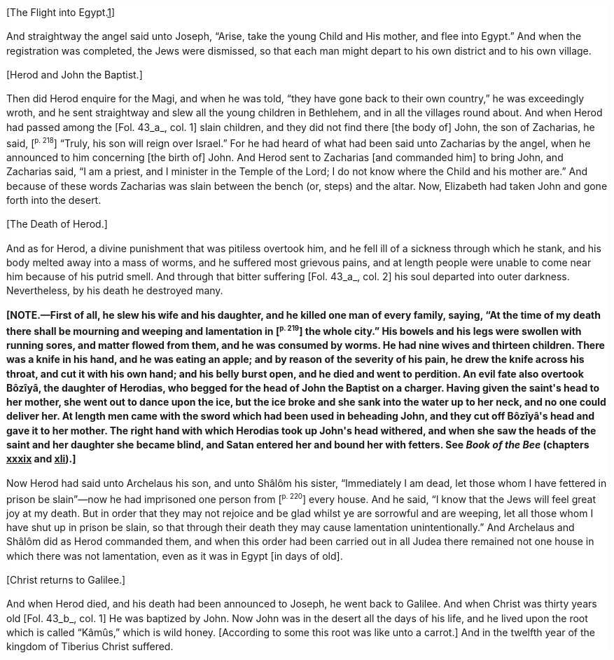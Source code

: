 \[The Flight into Egypt.[1](#p217_note_1)\]

And straightway the angel said unto Joseph, “Arise, take the young Child and His mother, and flee into Egypt.” And when the registration was completed, the Jews were dismissed, so that each man might depart to his own district and to his own village.

\[Herod and John the Baptist.\]

Then did Herod enquire for the Magi, and when he was told, “they have gone back to their own country,” he was exceedingly wroth, and he sent straightway and slew all the young children in Bethlehem, and in all the villages round about. And when Herod had passed among the \[Fol. 43_a_, col. 1\] slain children, and they did not find there \[the body of\] John, the son of Zacharias, he said, <span id="p218">[<sup><small>p. 218</small></sup>]</span> “Truly, his son will reign over Israel.” For he had heard of what had been said unto Zacharias by the angel, when he announced to him concerning \[the birth of\] John. And Herod sent to Zacharias \[and commanded him\] to bring John, and Zacharias said, “I am a priest, and I minister in the Temple of the Lord; I do not know where the Child and his mother are.” And because of these words Zacharias was slain between the bench (or, steps) and the altar. Now, Elizabeth had taken John and gone forth into the desert.

\[The Death of Herod.\]

And as for Herod, a divine punishment that was pitiless overtook him, and he fell ill of a sickness through which he stank, and his body melted away into a mass of worms, and he suffered most grievous pains, and at length people were unable to come near him because of his putrid smell. And through that bitter suffering \[Fol. 43_a_, col. 2\] his soul departed into outer darkness. Nevertheless, by his death he destroyed many.

**\[**NOTE.—First of all, he slew his wife and his daughter, and he killed one man of every family, saying, “At the time of my death there shall be mourning and weeping and lamentation in <span id="p219">[<sup><small>p. 219</small></sup>]</span> the whole city.” His bowels and his legs were swollen with running sores, and matter flowed from them, and he was consumed by worms. He had nine wives and thirteen children. There was a knife in his hand, and he was eating an apple; and by reason of the severity of his pain, he drew the knife across his throat, and cut it with his own hand; and his belly burst open, and he died and went to perdition. An evil fate also overtook Bôzîyâ, the daughter of Herodias, who begged for the head of John the Baptist on a charger. Having given the saint's head to her mother, she went out to dance upon the ice, but the ice broke and she sank into the water up to her neck, and no one could deliver her. At length men came with the sword which had been used in beheading John, and they cut off Bôzîyâ's head and gave it to her mother. The right hand with which Herodias took up John's head withered, and when she saw the heads of the saint and her daughter she became blind, and Satan entered her and bound her with fetters. See _Book of the Bee_ (chapters [xxxix](/en/book/Christianity/Book_of_the_Bee/39) and [xli](/en/book/Christianity/Book_of_the_Bee/41)).**\]**

Now Herod had said unto Archelaus his son, and unto Shâlôm his sister, “Immediately I am dead, let those whom I have fettered in prison be slain”—now he had imprisoned one person from <span id="p220">[<sup><small>p. 220</small></sup>]</span> every house. And he said, “I know that the Jews will feel great joy at my death. But in order that they may not rejoice and be glad whilst ye are sorrowful and are weeping, let all those whom I have shut up in prison be slain, so that through their death they may cause lamentation unintentionally.” And Archelaus and Shâlôm did as Herod commanded them, and when this order had been carried out in all Judea there remained not one house in which there was not lamentation, even as it was in Egypt \[in days of old\].

\[Christ returns to Galilee.\]

And when Herod died, and his death had been announced to Joseph, he went back to Galilee. And when Christ was thirty years old \[Fol. 43_b_, col. 1\] He was baptized by John. Now John was in the desert all the days of his life, and he lived upon the root which is called “Kâmûs,” which is wild honey. \[According to some this root was like unto a carrot.\] And in the twelfth year of the kingdom of Tiberius Christ suffered.


[^1]: p. 217 This is the order in which this paragraph appears in the text, though in the “Genealogy of our Lord” (_see_ below, [page 233](#p233)) the circumcision and the presentation in the Temple precede the flight into Egypt.